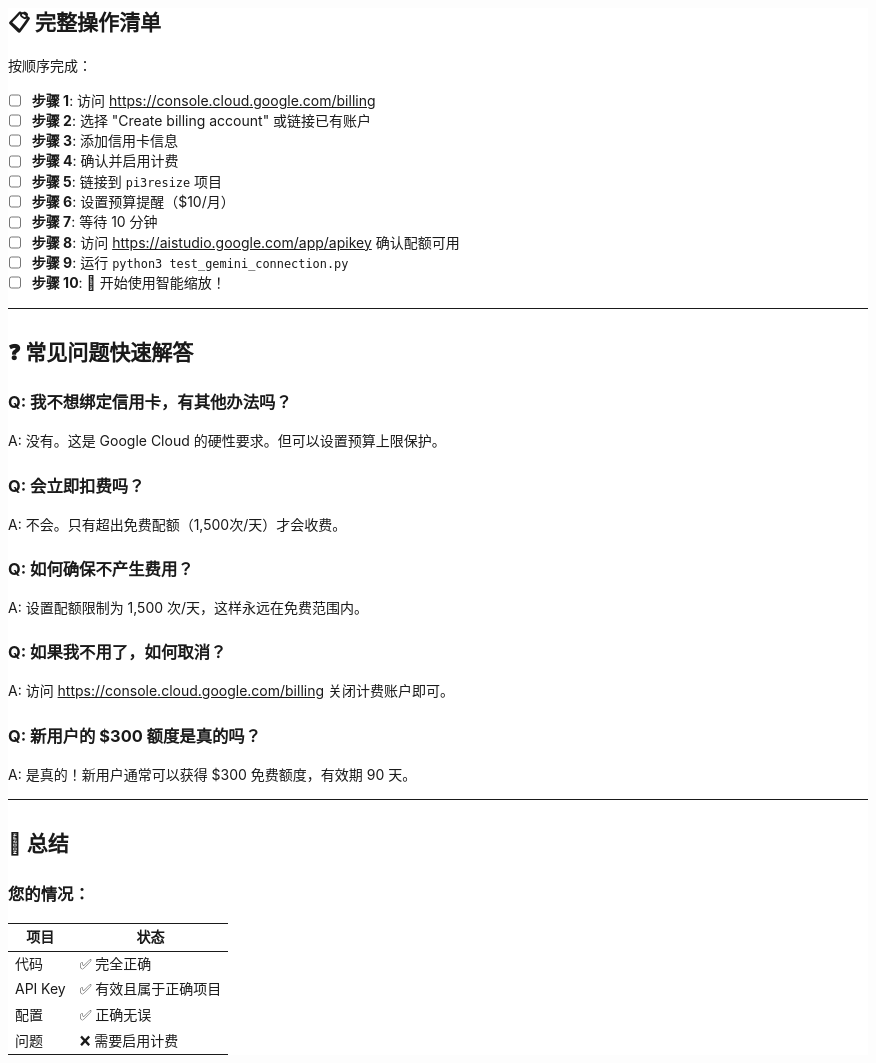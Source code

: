 
## 📋 完整操作清单

按顺序完成：

- [ ] **步骤 1**: 访问 https://console.cloud.google.com/billing
- [ ] **步骤 2**: 选择 "Create billing account" 或链接已有账户
- [ ] **步骤 3**: 添加信用卡信息
- [ ] **步骤 4**: 确认并启用计费
- [ ] **步骤 5**: 链接到 `pi3resize` 项目
- [ ] **步骤 6**: 设置预算提醒（$10/月）
- [ ] **步骤 7**: 等待 10 分钟
- [ ] **步骤 8**: 访问 https://aistudio.google.com/app/apikey 确认配额可用
- [ ] **步骤 9**: 运行 `python3 test_gemini_connection.py`
- [ ] **步骤 10**: 🎉 开始使用智能缩放！

---

## ❓ 常见问题快速解答

### Q: 我不想绑定信用卡，有其他办法吗？
A: 没有。这是 Google Cloud 的硬性要求。但可以设置预算上限保护。

### Q: 会立即扣费吗？
A: 不会。只有超出免费配额（1,500次/天）才会收费。

### Q: 如何确保不产生费用？
A: 设置配额限制为 1,500 次/天，这样永远在免费范围内。

### Q: 如果我不用了，如何取消？
A: 访问 https://console.cloud.google.com/billing 关闭计费账户即可。

### Q: 新用户的 $300 额度是真的吗？
A: 是真的！新用户通常可以获得 $300 免费额度，有效期 90 天。

---

## 🎯 总结

### 您的情况：

| 项目 | 状态 |
|------|------|
| 代码 | ✅ 完全正确 |
| API Key | ✅ 有效且属于正确项目 |
| 配置 | ✅ 正确无误 |
| 问题 | ❌ 需要启用计费 |
